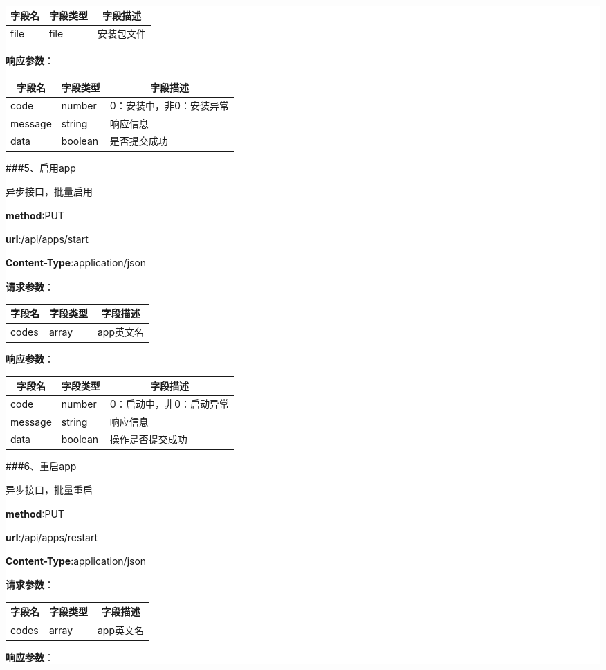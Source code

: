 | 字段名 | 字段类型 | 字段描述   |
| ------ | -------- | ---------- |
| file   | file     | 安装包文件 |

**响应参数**：

| 字段名  | 字段类型 | 字段描述                 |
| ------- | -------- | ------------------------ |
| code    | number   | 0：安装中，非0：安装异常 |
| message | string   | 响应信息                 |
| data    | boolean  | 是否提交成功             |



###5、启用app

异步接口，批量启用

**method**:PUT

**url**:/api/apps/start

**Content-Type**:application/json

**请求参数**：

| 字段名 | 字段类型 | 字段描述  |
| ------ | -------- | --------- |
| codes  | array    | app英文名 |

**响应参数**：

| 字段名  | 字段类型 | 字段描述                 |
| ------- | -------- | ------------------------ |
| code    | number   | 0：启动中，非0：启动异常 |
| message | string   | 响应信息                 |
| data    | boolean  | 操作是否提交成功         |

###6、重启app

异步接口，批量重启

**method**:PUT

**url**:/api/apps/restart

**Content-Type**:application/json

**请求参数**：

| 字段名 | 字段类型 | 字段描述  |
| ------ | -------- | --------- |
| codes  | array    | app英文名 |

**响应参数**：
